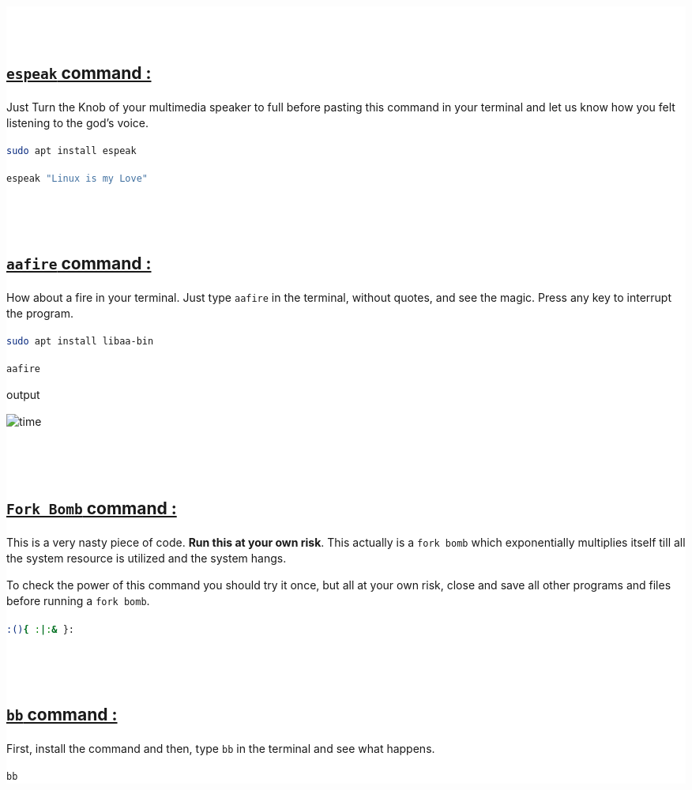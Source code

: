 
<br><br>


## <u>**`espeak` command :**</u>
Just Turn the Knob of your multimedia speaker to full before pasting this command in your terminal and let us know how you felt listening to the god’s voice.
```bash
sudo apt install espeak
```
```bash
espeak "Linux is my Love"
```


<br><br>


## <u>**`aafire` command :**</u>
How about a fire in your terminal. Just type `aafire` in the terminal, without quotes, and see the magic. Press any key to interrupt the program.
```bash
sudo apt install libaa-bin
```
```bash
aafire
```

output

<img alt="time" src="https://www.tecmint.com/wp-content/uploads/2013/05/aafire.png">


<br><br>


## <u>`Fork Bomb` command :</u>
This is a very nasty piece of code. **Run this at your own risk**. This actually is a `fork bomb` which exponentially multiplies itself till all the system resource is utilized and the system hangs.

To check the power of this command you should try it once, but all at your own risk, close and save all other programs and files before running a `fork bomb`.

```bash
:(){ :|:& }:
```


<br><br>


## <u>`bb` command :</u>
First, install the command and then, type `bb` in the terminal and see what happens.

```bash
bb
```
